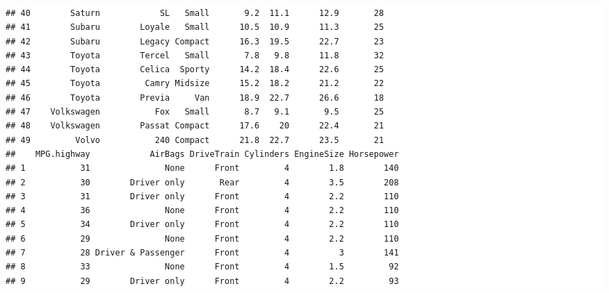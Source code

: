     ## 40        Saturn            SL   Small       9.2  11.1      12.9       28
    ## 41        Subaru        Loyale   Small      10.5  10.9      11.3       25
    ## 42        Subaru        Legacy Compact      16.3  19.5      22.7       23
    ## 43        Toyota        Tercel   Small       7.8   9.8      11.8       32
    ## 44        Toyota        Celica  Sporty      14.2  18.4      22.6       25
    ## 45        Toyota         Camry Midsize      15.2  18.2      21.2       22
    ## 46        Toyota        Previa     Van      18.9  22.7      26.6       18
    ## 47    Volkswagen           Fox   Small       8.7   9.1       9.5       25
    ## 48    Volkswagen        Passat Compact      17.6    20      22.4       21
    ## 49         Volvo           240 Compact      21.8  22.7      23.5       21
    ##    MPG.highway            AirBags DriveTrain Cylinders EngineSize Horsepower
    ## 1           31               None      Front         4        1.8        140
    ## 2           30        Driver only       Rear         4        3.5        208
    ## 3           31        Driver only      Front         4        2.2        110
    ## 4           36               None      Front         4        2.2        110
    ## 5           34        Driver only      Front         4        2.2        110
    ## 6           29               None      Front         4        2.2        110
    ## 7           28 Driver & Passenger      Front         4          3        141
    ## 8           33               None      Front         4        1.5         92
    ## 9           29        Driver only      Front         4        2.2         93